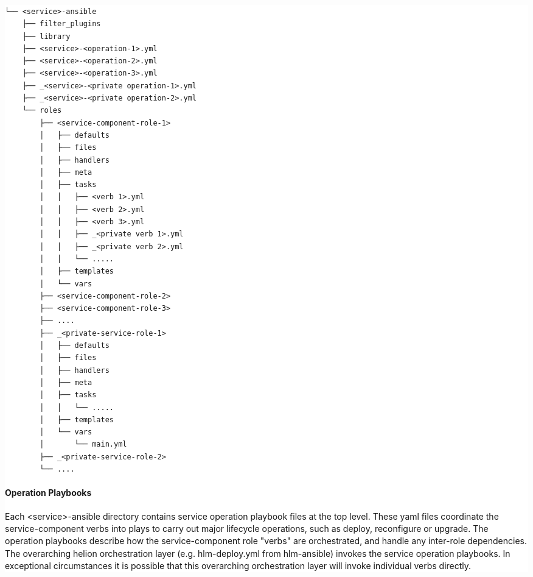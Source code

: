     └── <service>-ansible
        ├── filter_plugins
        ├── library
        ├── <service>-<operation-1>.yml
        ├── <service>-<operation-2>.yml
        ├── <service>-<operation-3>.yml
        ├── _<service>-<private operation-1>.yml
        ├── _<service>-<private operation-2>.yml
        └── roles
            ├── <service-component-role-1>
            │   ├── defaults
            │   ├── files
            │   ├── handlers
            │   ├── meta
            │   ├── tasks
            │   │   ├── <verb 1>.yml
            │   │   ├── <verb 2>.yml
            │   │   ├── <verb 3>.yml
            │   │   ├── _<private verb 1>.yml
            │   │   ├── _<private verb 2>.yml
            │   │   └── .....
            │   ├── templates
            │   └── vars
            ├── <service-component-role-2>
            ├── <service-component-role-3>
            ├── ....
            ├── _<private-service-role-1>
            │   ├── defaults
            │   ├── files
            │   ├── handlers
            │   ├── meta
            │   ├── tasks
            │   │   └── .....
            │   ├── templates
            │   └── vars
            │       └── main.yml
            ├── _<private-service-role-2>
            └── ....


#### Operation Playbooks

Each &lt;service&gt;-ansible directory contains service operation playbook files
at the top level. These yaml files coordinate the service-component verbs into
plays to carry out major lifecycle operations, such as deploy, reconfigure or
upgrade.  The operation playbooks describe how the service-component
role "verbs" are orchestrated, and handle any inter-role dependencies.
The overarching helion orchestration layer (e.g. hlm-deploy.yml from hlm-ansible)
invokes the service operation playbooks. In exceptional circumstances it is
possible that this overarching orchestration layer will invoke individual
verbs directly.

